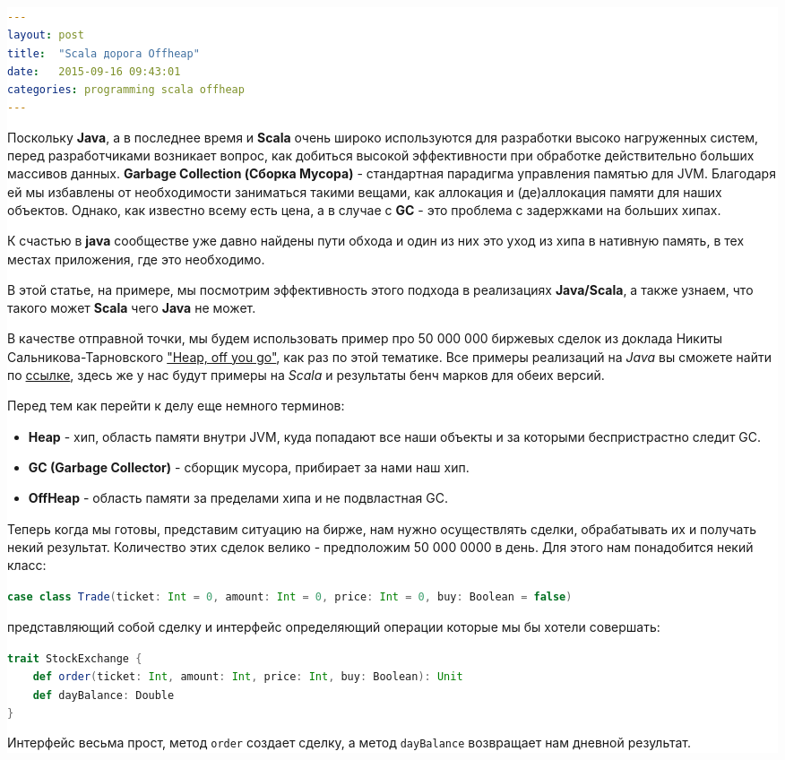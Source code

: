 ```yaml
---
layout: post
title:  "Scala дорога Offheap"
date:   2015-09-16 09:43:01
categories: programming scala offheap
---
```


Поскольку **Java**, а в последнее время и **Scala** очень широко используются для разработки высоко нагруженных систем, перед разработчиками возникает вопрос, как добиться высокой эффективности при обработке действительно больших массивов данных. **Garbage Collection (Сборка Мусора)** - стандартная парадигма управления памятью для JVM. Благодаря ей мы избавлены от необходимости заниматься такими вещами, как аллокация и (де)аллокация памяти для наших объектов. Однако, как известно всему есть цена, а в случае с **GC**  - это проблема с задержками на больших хипах. 

К счастью в **java** сообществе уже давно найдены пути обхода и один из них это уход из хипа в нативную память, в тех местах приложения, где это необходимо. 

В этой статье, на примере, мы посмотрим эффективность этого подхода в реализациях **Java/Scala**, а также узнаем, что такого может **Scala** чего **Java** не может.     

В качестве отправной точки, мы будем использовать пример про 50 000 000  биржевых сделок из доклада Никиты Сальникова-Тарновского ["Heap, off you go"](https://www.youtube.com/watch?v=vJ_uYvxH9pw), как раз по этой тематике. Все примеры реализаций на *Java* вы сможете найти по [ссылке](https://github.com/iNikem/offheap), здесь же у нас будут примеры на *Scala* и  результаты бенч марков для обеих версий. 

Перед тем как перейти к делу еще немного терминов:


* **Heap** - хип, область памяти внутри JVM, куда попадают все наши объекты и за которыми беспристрастно следит GC. 

* **GC (Garbage Collector)**  - сборщик мусора, прибирает за нами наш хип. 

* **OffHeap** - область памяти за пределами хипа и не подвластная GC.

Теперь когда мы готовы, представим ситуацию на бирже, нам нужно осуществлять сделки, обрабатывать их и получать некий результат. Количество этих сделок велико - предположим 50 000 0000 в день.
Для этого нам понадобится некий класс:

```scala
case class Trade(ticket: Int = 0, amount: Int = 0, price: Int = 0, buy: Boolean = false)
```
 
представляющий собой сделку и интерфейс определяющий операции которые мы бы хотели совершать:

```scala
trait StockExchange { 
    def order(ticket: Int, amount: Int, price: Int, buy: Boolean): Unit          
    def dayBalance: Double 
} 
```

Интерфейс весьма прост, метод `order` создает сделку, а метод `dayBalance` возвращает нам дневной результат.

